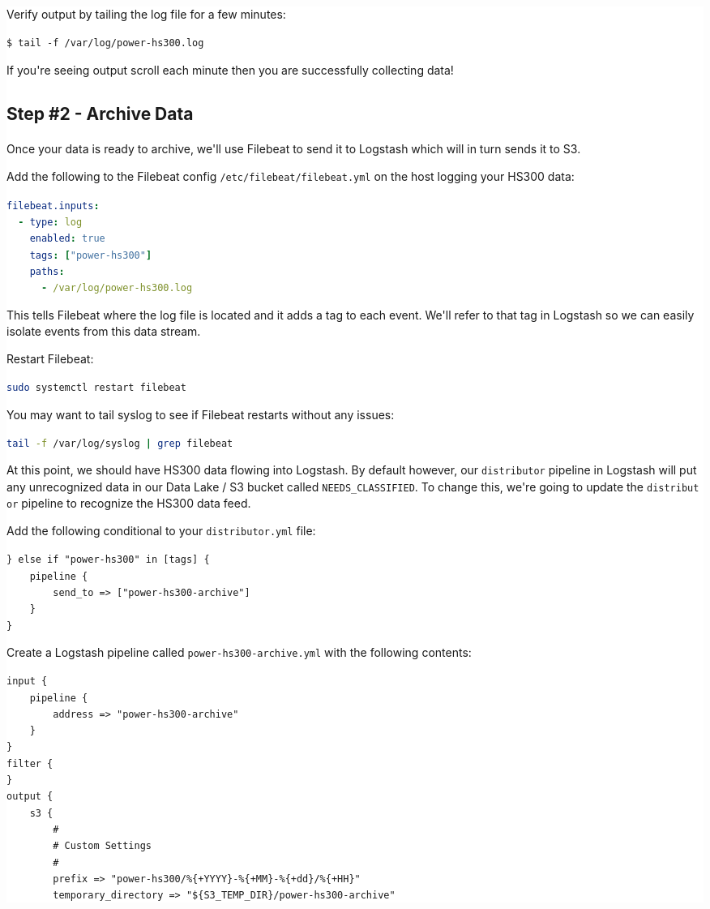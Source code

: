 Verify output by tailing the log file for a few minutes:

```
$ tail -f /var/log/power-hs300.log
```

If you're seeing output scroll each minute then you are successfully collecting data!

## Step #2 - Archive Data

Once your data is ready to archive, we'll use Filebeat to send it to Logstash which will in turn sends it to S3.

Add the following to the Filebeat config `/etc/filebeat/filebeat.yml` on the host logging your HS300 data:

```yaml
filebeat.inputs:
  - type: log
    enabled: true
    tags: ["power-hs300"]
    paths:
      - /var/log/power-hs300.log
```

This tells Filebeat where the log file is located and it adds a tag to each event.  We'll refer to that tag in Logstash so we can easily isolate events from this data stream.

Restart Filebeat:

```bash
sudo systemctl restart filebeat
```

You may want to tail syslog to see if Filebeat restarts without any issues:

```bash
tail -f /var/log/syslog | grep filebeat
```

At this point, we should have HS300 data flowing into Logstash.  By default however, our `distributor` pipeline in Logstash will put any unrecognized data in our Data Lake / S3 bucket called `NEEDS_CLASSIFIED`.  To change this, we're going to update the `distributor` pipeline to recognize the HS300 data feed.

Add the following conditional to your `distributor.yml` file:

```
} else if "power-hs300" in [tags] {
    pipeline {
        send_to => ["power-hs300-archive"]
    }
}
```

Create a Logstash pipeline called `power-hs300-archive.yml` with the following contents:

```
input {
    pipeline {
        address => "power-hs300-archive"
    }
}
filter {
}
output {
    s3 {
        #
        # Custom Settings
        #
        prefix => "power-hs300/%{+YYYY}-%{+MM}-%{+dd}/%{+HH}"
        temporary_directory => "${S3_TEMP_DIR}/power-hs300-archive"
```